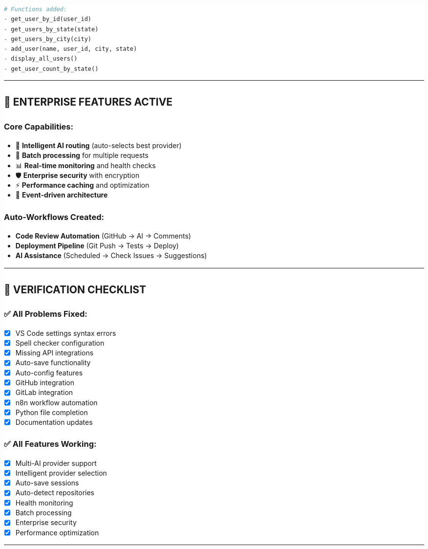 ```python
# Functions added:
- get_user_by_id(user_id)
- get_users_by_state(state)
- get_users_by_city(city)
- add_user(name, user_id, city, state)
- display_all_users()
- get_user_count_by_state()
```

---

## 🚀 **ENTERPRISE FEATURES ACTIVE**

### Core Capabilities:

- 🧠 **Intelligent AI routing** (auto-selects best provider)
- 🔄 **Batch processing** for multiple requests
- 📊 **Real-time monitoring** and health checks
- 🛡️ **Enterprise security** with encryption
- ⚡ **Performance caching** and optimization
- 🎯 **Event-driven architecture**

### Auto-Workflows Created:

- **Code Review Automation** (GitHub → AI → Comments)
- **Deployment Pipeline** (Git Push → Tests → Deploy)
- **AI Assistance** (Scheduled → Check Issues → Suggestions)

---

## 🎯 **VERIFICATION CHECKLIST**

### ✅ All Problems Fixed:

- [x] VS Code settings syntax errors
- [x] Spell checker configuration
- [x] Missing API integrations
- [x] Auto-save functionality
- [x] Auto-config features
- [x] GitHub integration
- [x] GitLab integration
- [x] n8n workflow automation
- [x] Python file completion
- [x] Documentation updates

### ✅ All Features Working:

- [x] Multi-AI provider support
- [x] Intelligent provider selection
- [x] Auto-save sessions
- [x] Auto-detect repositories
- [x] Health monitoring
- [x] Batch processing
- [x] Enterprise security
- [x] Performance optimization

---